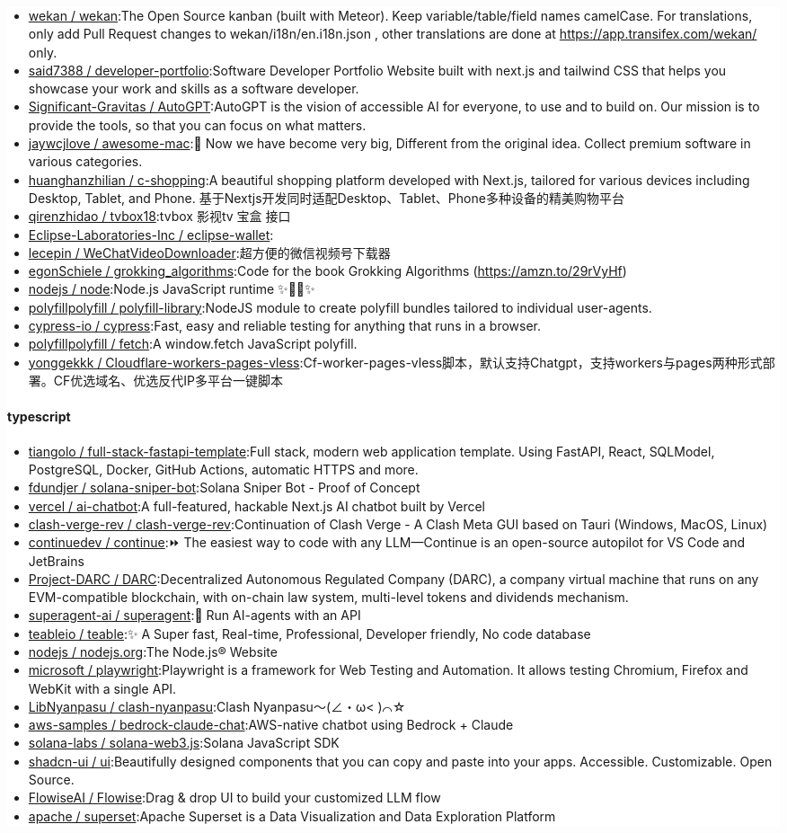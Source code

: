* [wekan / wekan](https://github.com/wekan/wekan):The Open Source kanban (built with Meteor). Keep variable/table/field names camelCase. For translations, only add Pull Request changes to wekan/i18n/en.i18n.json , other translations are done at https://app.transifex.com/wekan/ only.
* [said7388 / developer-portfolio](https://github.com/said7388/developer-portfolio):Software Developer Portfolio Website built with next.js and tailwind CSS that helps you showcase your work and skills as a software developer.
* [Significant-Gravitas / AutoGPT](https://github.com/Significant-Gravitas/AutoGPT):AutoGPT is the vision of accessible AI for everyone, to use and to build on. Our mission is to provide the tools, so that you can focus on what matters.
* [jaywcjlove / awesome-mac](https://github.com/jaywcjlove/awesome-mac): Now we have become very big, Different from the original idea. Collect premium software in various categories.
* [huanghanzhilian / c-shopping](https://github.com/huanghanzhilian/c-shopping):A beautiful shopping platform developed with Next.js, tailored for various devices including Desktop, Tablet, and Phone. 基于Nextjs开发同时适配Desktop、Tablet、Phone多种设备的精美购物平台
* [qirenzhidao / tvbox18](https://github.com/qirenzhidao/tvbox18):tvbox 影视tv 宝盒 接口
* [Eclipse-Laboratories-Inc / eclipse-wallet](https://github.com/Eclipse-Laboratories-Inc/eclipse-wallet):
* [lecepin / WeChatVideoDownloader](https://github.com/lecepin/WeChatVideoDownloader):超方便的微信视频号下载器
* [egonSchiele / grokking_algorithms](https://github.com/egonSchiele/grokking_algorithms):Code for the book Grokking Algorithms (https://amzn.to/29rVyHf)
* [nodejs / node](https://github.com/nodejs/node):Node.js JavaScript runtime ✨🐢🚀✨
* [polyfillpolyfill / polyfill-library](https://github.com/polyfillpolyfill/polyfill-library):NodeJS module to create polyfill bundles tailored to individual user-agents.
* [cypress-io / cypress](https://github.com/cypress-io/cypress):Fast, easy and reliable testing for anything that runs in a browser.
* [polyfillpolyfill / fetch](https://github.com/polyfillpolyfill/fetch):A window.fetch JavaScript polyfill.
* [yonggekkk / Cloudflare-workers-pages-vless](https://github.com/yonggekkk/Cloudflare-workers-pages-vless):Cf-worker-pages-vless脚本，默认支持Chatgpt，支持workers与pages两种形式部署。CF优选域名、优选反代IP多平台一键脚本

#### typescript
* [tiangolo / full-stack-fastapi-template](https://github.com/tiangolo/full-stack-fastapi-template):Full stack, modern web application template. Using FastAPI, React, SQLModel, PostgreSQL, Docker, GitHub Actions, automatic HTTPS and more.
* [fdundjer / solana-sniper-bot](https://github.com/fdundjer/solana-sniper-bot):Solana Sniper Bot - Proof of Concept
* [vercel / ai-chatbot](https://github.com/vercel/ai-chatbot):A full-featured, hackable Next.js AI chatbot built by Vercel
* [clash-verge-rev / clash-verge-rev](https://github.com/clash-verge-rev/clash-verge-rev):Continuation of Clash Verge - A Clash Meta GUI based on Tauri (Windows, MacOS, Linux)
* [continuedev / continue](https://github.com/continuedev/continue):⏩ The easiest way to code with any LLM—Continue is an open-source autopilot for VS Code and JetBrains
* [Project-DARC / DARC](https://github.com/Project-DARC/DARC):Decentralized Autonomous Regulated Company (DARC), a company virtual machine that runs on any EVM-compatible blockchain, with on-chain law system, multi-level tokens and dividends mechanism.
* [superagent-ai / superagent](https://github.com/superagent-ai/superagent):🥷 Run AI-agents with an API
* [teableio / teable](https://github.com/teableio/teable):✨ A Super fast, Real-time, Professional, Developer friendly, No code database
* [nodejs / nodejs.org](https://github.com/nodejs/nodejs.org):The Node.js® Website
* [microsoft / playwright](https://github.com/microsoft/playwright):Playwright is a framework for Web Testing and Automation. It allows testing Chromium, Firefox and WebKit with a single API.
* [LibNyanpasu / clash-nyanpasu](https://github.com/LibNyanpasu/clash-nyanpasu):Clash Nyanpasu～(∠・ω< )⌒☆
* [aws-samples / bedrock-claude-chat](https://github.com/aws-samples/bedrock-claude-chat):AWS-native chatbot using Bedrock + Claude
* [solana-labs / solana-web3.js](https://github.com/solana-labs/solana-web3.js):Solana JavaScript SDK
* [shadcn-ui / ui](https://github.com/shadcn-ui/ui):Beautifully designed components that you can copy and paste into your apps. Accessible. Customizable. Open Source.
* [FlowiseAI / Flowise](https://github.com/FlowiseAI/Flowise):Drag & drop UI to build your customized LLM flow
* [apache / superset](https://github.com/apache/superset):Apache Superset is a Data Visualization and Data Exploration Platform